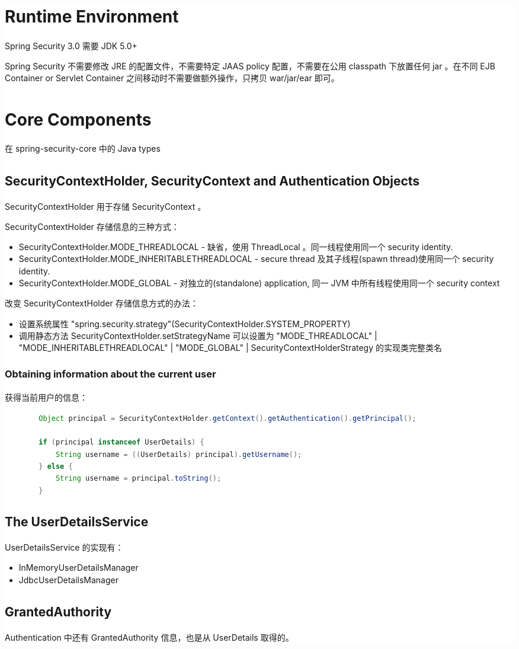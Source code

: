 # Runtime Environment
Spring Security 3.0 需要 JDK 5.0+


Spring Security 不需要修改 JRE 的配置文件，不需要特定 JAAS policy 配置，不需要在公用 classpath 下放置任何 jar 。在不同 EJB Container or Servlet Container 之间移动时不需要做额外操作，只拷贝 war/jar/ear 即可。


# Core Components
在 spring-security-core 中的 Java types


## SecurityContextHolder, SecurityContext and Authentication Objects
SecurityContextHolder 用于存储 SecurityContext 。


SecurityContextHolder 存储信息的三种方式：
- SecurityContextHolder.MODE_THREADLOCAL - 缺省，使用 ThreadLocal 。同一线程使用同一个 security identity.
- SecurityContextHolder.MODE_INHERITABLETHREADLOCAL - secure thread 及其子线程(spawn thread)使用同一个 security identity.
- SecurityContextHolder.MODE_GLOBAL - 对独立的(standalone) application, 同一 JVM 中所有线程使用同一个 security context


改变 SecurityContextHolder 存储信息方式的办法：
- 设置系统属性 "spring.security.strategy"(SecurityContextHolder.SYSTEM_PROPERTY)
- 调用静态方法 SecurityContextHolder.setStrategyName
可以设置为 "MODE_THREADLOCAL" | "MODE_INHERITABLETHREADLOCAL" | "MODE_GLOBAL" | SecurityContextHolderStrategy 的实现类完整类名


### Obtaining information about the current user
获得当前用户的信息：
```java
        Object principal = SecurityContextHolder.getContext().getAuthentication().getPrincipal();

        if (principal instanceof UserDetails) {
            String username = ((UserDetails) principal).getUsername();
        } else {
            String username = principal.toString();
        }
```


## The UserDetailsService
UserDetailsService 的实现有：
- InMemoryUserDetailsManager
- JdbcUserDetailsManager


## GrantedAuthority
Authentication 中还有 GrantedAuthority 信息，也是从 UserDetails 取得的。
